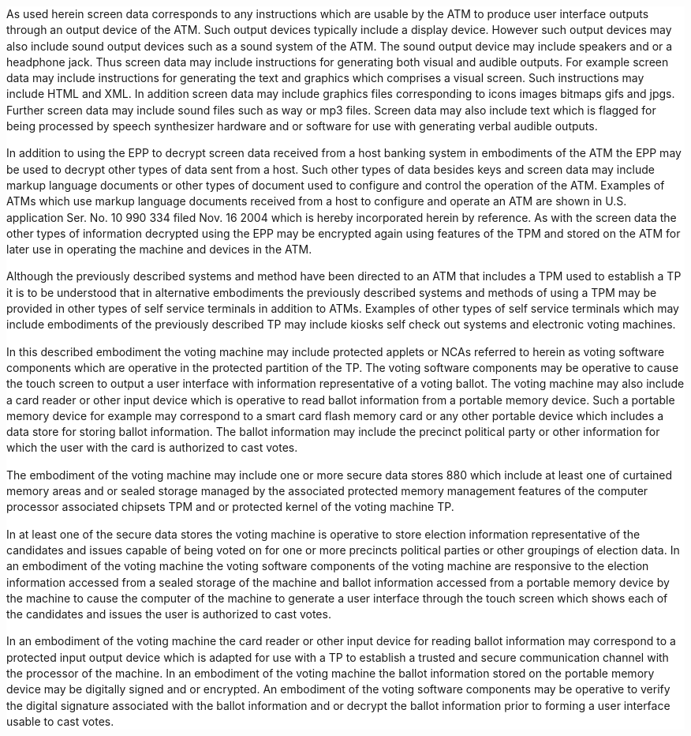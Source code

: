 As used herein screen data corresponds to any instructions which are usable by the ATM to produce user interface outputs through an output device of the ATM. Such output devices typically include a display device. However such output devices may also include sound output devices such as a sound system of the ATM. The sound output device may include speakers and or a headphone jack. Thus screen data may include instructions for generating both visual and audible outputs. For example screen data may include instructions for generating the text and graphics which comprises a visual screen. Such instructions may include HTML and XML. In addition screen data may include graphics files corresponding to icons images bitmaps gifs and jpgs. Further screen data may include sound files such as way or mp3 files. Screen data may also include text which is flagged for being processed by speech synthesizer hardware and or software for use with generating verbal audible outputs.

In addition to using the EPP to decrypt screen data received from a host banking system in embodiments of the ATM the EPP may be used to decrypt other types of data sent from a host. Such other types of data besides keys and screen data may include markup language documents or other types of document used to configure and control the operation of the ATM. Examples of ATMs which use markup language documents received from a host to configure and operate an ATM are shown in U.S. application Ser. No. 10 990 334 filed Nov. 16 2004 which is hereby incorporated herein by reference. As with the screen data the other types of information decrypted using the EPP may be encrypted again using features of the TPM and stored on the ATM for later use in operating the machine and devices in the ATM.

Although the previously described systems and method have been directed to an ATM that includes a TPM used to establish a TP it is to be understood that in alternative embodiments the previously described systems and methods of using a TPM may be provided in other types of self service terminals in addition to ATMs. Examples of other types of self service terminals which may include embodiments of the previously described TP may include kiosks self check out systems and electronic voting machines.

In this described embodiment the voting machine may include protected applets or NCAs referred to herein as voting software components which are operative in the protected partition of the TP. The voting software components may be operative to cause the touch screen to output a user interface with information representative of a voting ballot. The voting machine may also include a card reader or other input device which is operative to read ballot information from a portable memory device. Such a portable memory device for example may correspond to a smart card flash memory card or any other portable device which includes a data store for storing ballot information. The ballot information may include the precinct political party or other information for which the user with the card is authorized to cast votes.

The embodiment of the voting machine may include one or more secure data stores 880 which include at least one of curtained memory areas and or sealed storage managed by the associated protected memory management features of the computer processor associated chipsets TPM and or protected kernel of the voting machine TP.

In at least one of the secure data stores the voting machine is operative to store election information representative of the candidates and issues capable of being voted on for one or more precincts political parties or other groupings of election data. In an embodiment of the voting machine the voting software components of the voting machine are responsive to the election information accessed from a sealed storage of the machine and ballot information accessed from a portable memory device by the machine to cause the computer of the machine to generate a user interface through the touch screen which shows each of the candidates and issues the user is authorized to cast votes.

In an embodiment of the voting machine the card reader or other input device for reading ballot information may correspond to a protected input output device which is adapted for use with a TP to establish a trusted and secure communication channel with the processor of the machine. In an embodiment of the voting machine the ballot information stored on the portable memory device may be digitally signed and or encrypted. An embodiment of the voting software components may be operative to verify the digital signature associated with the ballot information and or decrypt the ballot information prior to forming a user interface usable to cast votes.
